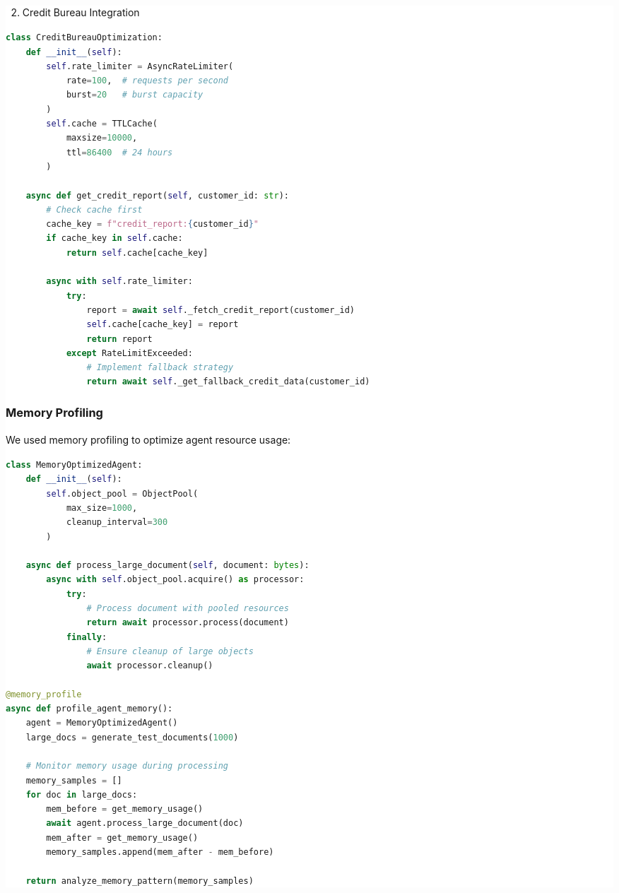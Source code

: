 2. Credit Bureau Integration
```python
class CreditBureauOptimization:
    def __init__(self):
        self.rate_limiter = AsyncRateLimiter(
            rate=100,  # requests per second
            burst=20   # burst capacity
        )
        self.cache = TTLCache(
            maxsize=10000,
            ttl=86400  # 24 hours
        )
    
    async def get_credit_report(self, customer_id: str):
        # Check cache first
        cache_key = f"credit_report:{customer_id}"
        if cache_key in self.cache:
            return self.cache[cache_key]
        
        async with self.rate_limiter:
            try:
                report = await self._fetch_credit_report(customer_id)
                self.cache[cache_key] = report
                return report
            except RateLimitExceeded:
                # Implement fallback strategy
                return await self._get_fallback_credit_data(customer_id)
```

### Memory Profiling

We used memory profiling to optimize agent resource usage:

```python
class MemoryOptimizedAgent:
    def __init__(self):
        self.object_pool = ObjectPool(
            max_size=1000,
            cleanup_interval=300
        )
    
    async def process_large_document(self, document: bytes):
        async with self.object_pool.acquire() as processor:
            try:
                # Process document with pooled resources
                return await processor.process(document)
            finally:
                # Ensure cleanup of large objects
                await processor.cleanup()

@memory_profile
async def profile_agent_memory():
    agent = MemoryOptimizedAgent()
    large_docs = generate_test_documents(1000)
    
    # Monitor memory usage during processing
    memory_samples = []
    for doc in large_docs:
        mem_before = get_memory_usage()
        await agent.process_large_document(doc)
        mem_after = get_memory_usage()
        memory_samples.append(mem_after - mem_before)
    
    return analyze_memory_pattern(memory_samples)
```
